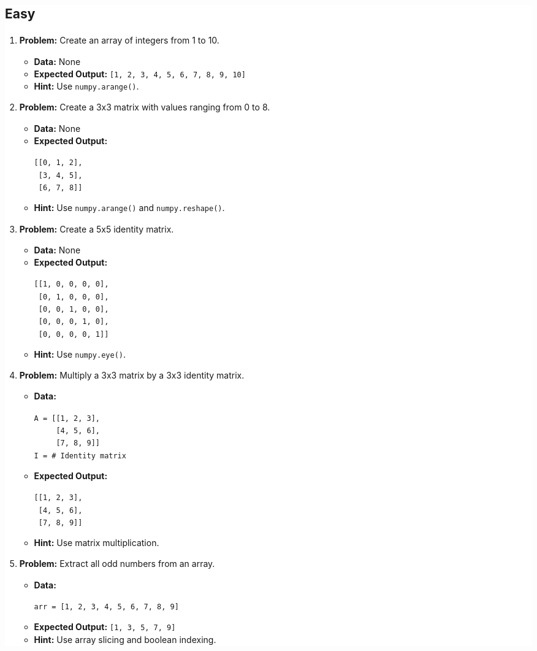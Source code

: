 ## Easy

1. **Problem:** Create an array of integers from 1 to 10.
   - **Data:** None
   - **Expected Output:** `[1, 2, 3, 4, 5, 6, 7, 8, 9, 10]`
   - **Hint:** Use `numpy.arange()`.

2. **Problem:** Create a 3x3 matrix with values ranging from 0 to 8.
   - **Data:** None
   - **Expected Output:**
     ```
     [[0, 1, 2],
      [3, 4, 5],
      [6, 7, 8]]
     ```
   - **Hint:** Use `numpy.arange()` and `numpy.reshape()`.

3. **Problem:** Create a 5x5 identity matrix.
   - **Data:** None
   - **Expected Output:**
     ```
     [[1, 0, 0, 0, 0],
      [0, 1, 0, 0, 0],
      [0, 0, 1, 0, 0],
      [0, 0, 0, 1, 0],
      [0, 0, 0, 0, 1]]
     ```
   - **Hint:** Use `numpy.eye()`.

4. **Problem:** Multiply a 3x3 matrix by a 3x3 identity matrix.
   - **Data:**
     ```
     A = [[1, 2, 3],
          [4, 5, 6],
          [7, 8, 9]]
     I = # Identity matrix
     ```
   - **Expected Output:**
     ```
     [[1, 2, 3],
      [4, 5, 6],
      [7, 8, 9]]
     ```
   - **Hint:** Use matrix multiplication.

5. **Problem:** Extract all odd numbers from an array.
   - **Data:**
     ```
     arr = [1, 2, 3, 4, 5, 6, 7, 8, 9]
     ```
   - **Expected Output:** `[1, 3, 5, 7, 9]`
   - **Hint:** Use array slicing and boolean indexing.
